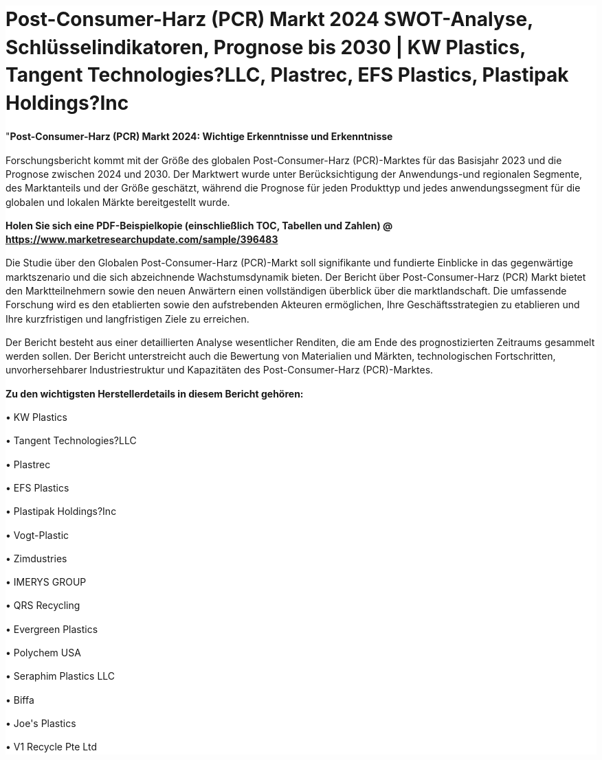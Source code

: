 # Post-Consumer-Harz (PCR) Markt 2024 SWOT-Analyse, Schlüsselindikatoren, Prognose bis 2030 | KW Plastics, Tangent Technologies?LLC, Plastrec, EFS Plastics, Plastipak Holdings?Inc

"<strong>Post-Consumer-Harz (PCR) Markt 2024: Wichtige Erkenntnisse und Erkenntnisse</strong>

Forschungsbericht kommt mit der Größe des globalen Post-Consumer-Harz (PCR)-Marktes für das Basisjahr 2023 und die Prognose zwischen 2024 und 2030. Der Marktwert wurde unter Berücksichtigung der Anwendungs-und regionalen Segmente, des Marktanteils und der Größe geschätzt, während die Prognose für jeden Produkttyp und jedes anwendungssegment für die globalen und lokalen Märkte bereitgestellt wurde.

<strong>Holen Sie sich eine PDF-Beispielkopie (einschließlich TOC, Tabellen und Zahlen) @
</strong><strong><a href=https://www.marketresearchupdate.com/sample/396483><strong>https://www.marketresearchupdate.com/sample/396483</u></font></a></strong></strong>

Die Studie über den Globalen Post-Consumer-Harz (PCR)-Markt soll signifikante und fundierte Einblicke in das gegenwärtige marktszenario und die sich abzeichnende Wachstumsdynamik bieten. Der Bericht über Post-Consumer-Harz (PCR) Markt bietet den Marktteilnehmern sowie den neuen Anwärtern einen vollständigen überblick über die marktlandschaft. Die umfassende Forschung wird es den etablierten sowie den aufstrebenden Akteuren ermöglichen, Ihre Geschäftsstrategien zu etablieren und Ihre kurzfristigen und langfristigen Ziele zu erreichen.

Der Bericht besteht aus einer detaillierten Analyse wesentlicher Renditen, die am Ende des prognostizierten Zeitraums gesammelt werden sollen. Der Bericht unterstreicht auch die Bewertung von Materialien und Märkten, technologischen Fortschritten, unvorhersehbarer Industriestruktur und Kapazitäten des Post-Consumer-Harz (PCR)-Marktes.

<strong>Zu den wichtigsten Herstellerdetails in diesem Bericht gehören:</strong>

• KW Plastics

• Tangent Technologies?LLC

• Plastrec

• EFS Plastics

• Plastipak Holdings?Inc

• Vogt-Plastic

• Zimdustries

• IMERYS GROUP

• QRS Recycling

• Evergreen Plastics

• Polychem USA

• Seraphim Plastics LLC

• Biffa

• Joe&#39;s Plastics

• V1 Recycle Pte Ltd
